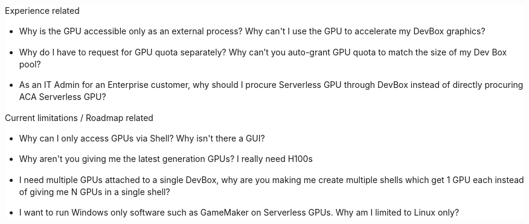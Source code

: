 Experience related

- Why is the GPU accessible only as an external process? Why can't I use
  the GPU to accelerate my DevBox graphics?

- Why do I have to request for GPU quota separately? Why can’t you
  auto-grant GPU quota to match the size of my Dev Box pool?

- As an IT Admin for an Enterprise customer, why should I procure
  Serverless GPU through DevBox instead of directly procuring ACA
  Serverless GPU?

Current limitations / Roadmap related

- Why can I only access GPUs via Shell? Why isn't there a GUI?

- Why aren't you giving me the latest generation GPUs? I really need
  H100s

- I need multiple GPUs attached to a single DevBox, why are you making
  me create multiple shells which get 1 GPU each instead of giving me N
  GPUs in a single shell?

- I want to run Windows only software such as GameMaker on Serverless
  GPUs. Why am I limited to Linux only?
